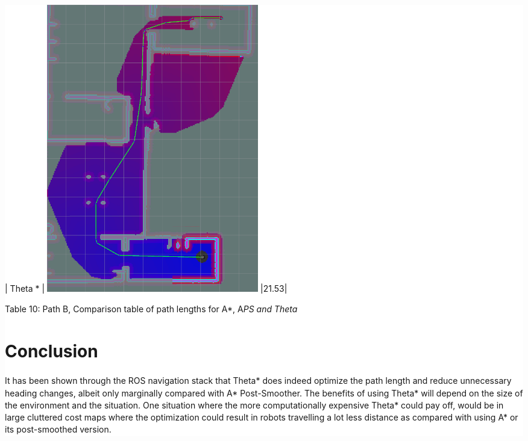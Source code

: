 | Theta *               | <img src="/public/assets/2020-08-31-theta_star/pathC_thetastar.png" alt="" width="350"/>  |21.53|

Table 10: Path B, Comparison table of path lengths for A*, A*PS and Theta*


# Conclusion

It has been shown through the ROS navigation stack that Theta* does indeed optimize the path length and reduce unnecessary heading changes, albeit only marginally compared with A* Post-Smoother. The benefits of using Theta* will depend on the size of the environment and the situation. One situation where the more computationally expensive Theta* could pay off, would be in large cluttered cost maps where the optimization could result in robots travelling a lot less distance as compared with using A* or its post-smoothed version.

